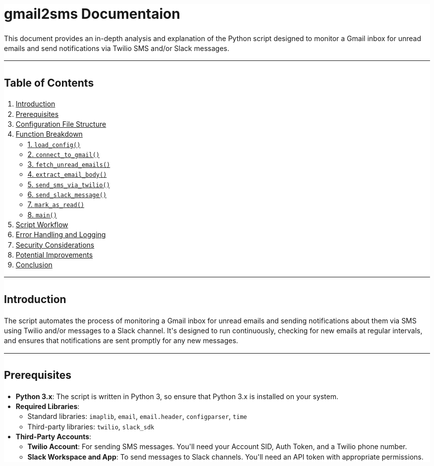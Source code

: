 # gmail2sms Documentaion
This document provides an in-depth analysis and explanation of the Python script designed to monitor a Gmail inbox for unread emails and send notifications via Twilio SMS and/or Slack messages. 

---

## Table of Contents

1. [Introduction](#introduction)
2. [Prerequisites](#prerequisites)
3. [Configuration File Structure](#configuration-file-structure)
4. [Function Breakdown](#function-breakdown)
   - [1. `load_config()`](#1-load_config)
   - [2. `connect_to_gmail()`](#2-connect_to_gmail)
   - [3. `fetch_unread_emails()`](#3-fetch_unread_emails)
   - [4. `extract_email_body()`](#4-extract_email_body)
   - [5. `send_sms_via_twilio()`](#5-send_sms_via_twilio)
   - [6. `send_slack_message()`](#6-send_slack_message)
   - [7. `mark_as_read()`](#7-mark_as_read)
   - [8. `main()`](#8-main)
5. [Script Workflow](#script-workflow)
6. [Error Handling and Logging](#error-handling-and-logging)
7. [Security Considerations](#security-considerations)
8. [Potential Improvements](#potential-improvements)
9. [Conclusion](#conclusion)

---

## Introduction

The script automates the process of monitoring a Gmail inbox for unread emails and sending notifications about them via SMS using Twilio and/or messages to a Slack channel. It's designed to run continuously, checking for new emails at regular intervals, and ensures that notifications are sent promptly for any new messages.

---

## Prerequisites

- **Python 3.x**: The script is written in Python 3, so ensure that Python 3.x is installed on your system.
- **Required Libraries**:
  - Standard libraries: `imaplib`, `email`, `email.header`, `configparser`, `time`
  - Third-party libraries: `twilio`, `slack_sdk`
- **Third-Party Accounts**:
  - **Twilio Account**: For sending SMS messages. You'll need your Account SID, Auth Token, and a Twilio phone number.
  - **Slack Workspace and App**: To send messages to Slack channels. You'll need an API token with appropriate permissions.
